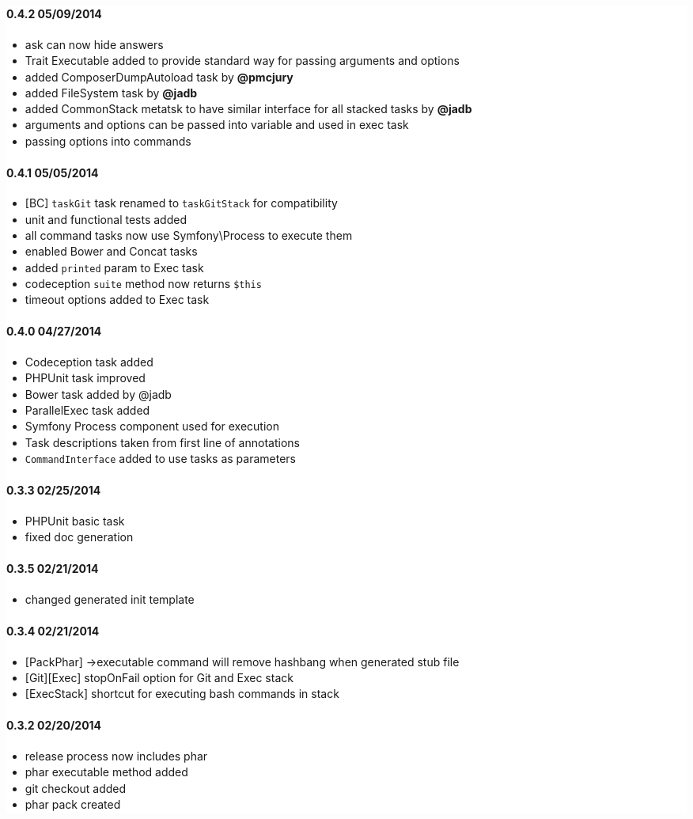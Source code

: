 #### 0.4.2 05/09/2014

* ask can now hide answers
* Trait Executable added to provide standard way for passing arguments and options
* added ComposerDumpAutoload task by **@pmcjury**
* added FileSystem task by **@jadb**
* added CommonStack metatsk to have similar interface for all stacked tasks by **@jadb**
* arguments and options can be passed into variable and used in exec task
* passing options into commands


#### 0.4.1 05/05/2014

* [BC] `taskGit` task renamed to `taskGitStack` for compatibility
* unit and functional tests added
* all command tasks now use Symfony\Process to execute them
* enabled Bower and Concat tasks
* added `printed` param to Exec task
* codeception `suite` method now returns `$this`
* timeout options added to Exec task


#### 0.4.0 04/27/2014

* Codeception task added
* PHPUnit task improved
* Bower task added by @jadb
* ParallelExec task added
* Symfony Process component used for execution
* Task descriptions taken from first line of annotations
* `CommandInterface` added to use tasks as parameters

#### 0.3.3 02/25/2014

* PHPUnit basic task
* fixed doc generation

#### 0.3.5 02/21/2014

* changed generated init template


#### 0.3.4 02/21/2014

* [PackPhar] ->executable command will remove hashbang when generated stub file
* [Git][Exec] stopOnFail option for Git and Exec stack
* [ExecStack] shortcut for executing bash commands in stack

#### 0.3.2 02/20/2014

* release process now includes phar
* phar executable method added
* git checkout added
* phar pack created

